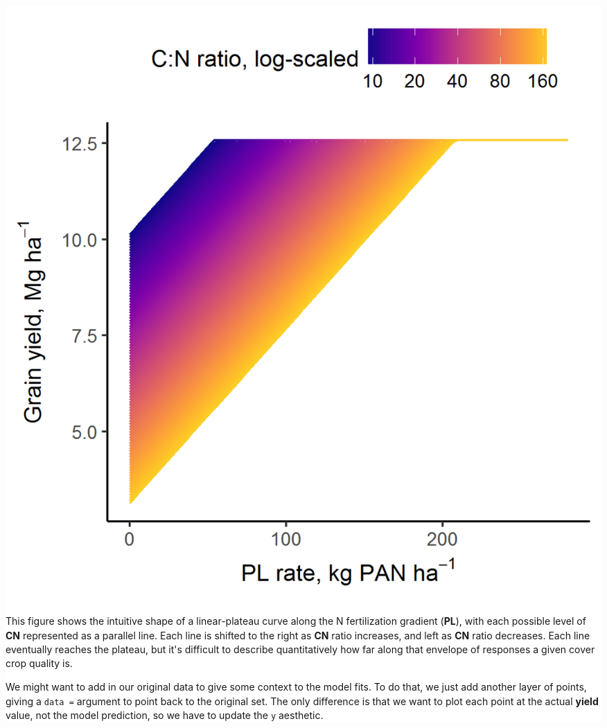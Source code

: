 ![](/images/demo_alongX.png)

This figure shows the intuitive shape of a linear-plateau curve along the N fertilization gradient (**PL**), with each possible level of **CN** represented as a parallel line. Each line is shifted to the right as **CN** ratio increases, and left as **CN** ratio decreases. Each line eventually reaches the plateau, but it's difficult to describe quantitatively how far along that envelope of responses a given cover crop quality is.

We might want to add in our original data to give some context to the model fits. To do that, we just add another layer of points, giving a `data =` argument to point back to the original set. The only difference is that we want to plot each point at the actual **yield** value, not the model prediction, so we have to update the `y` aesthetic.
